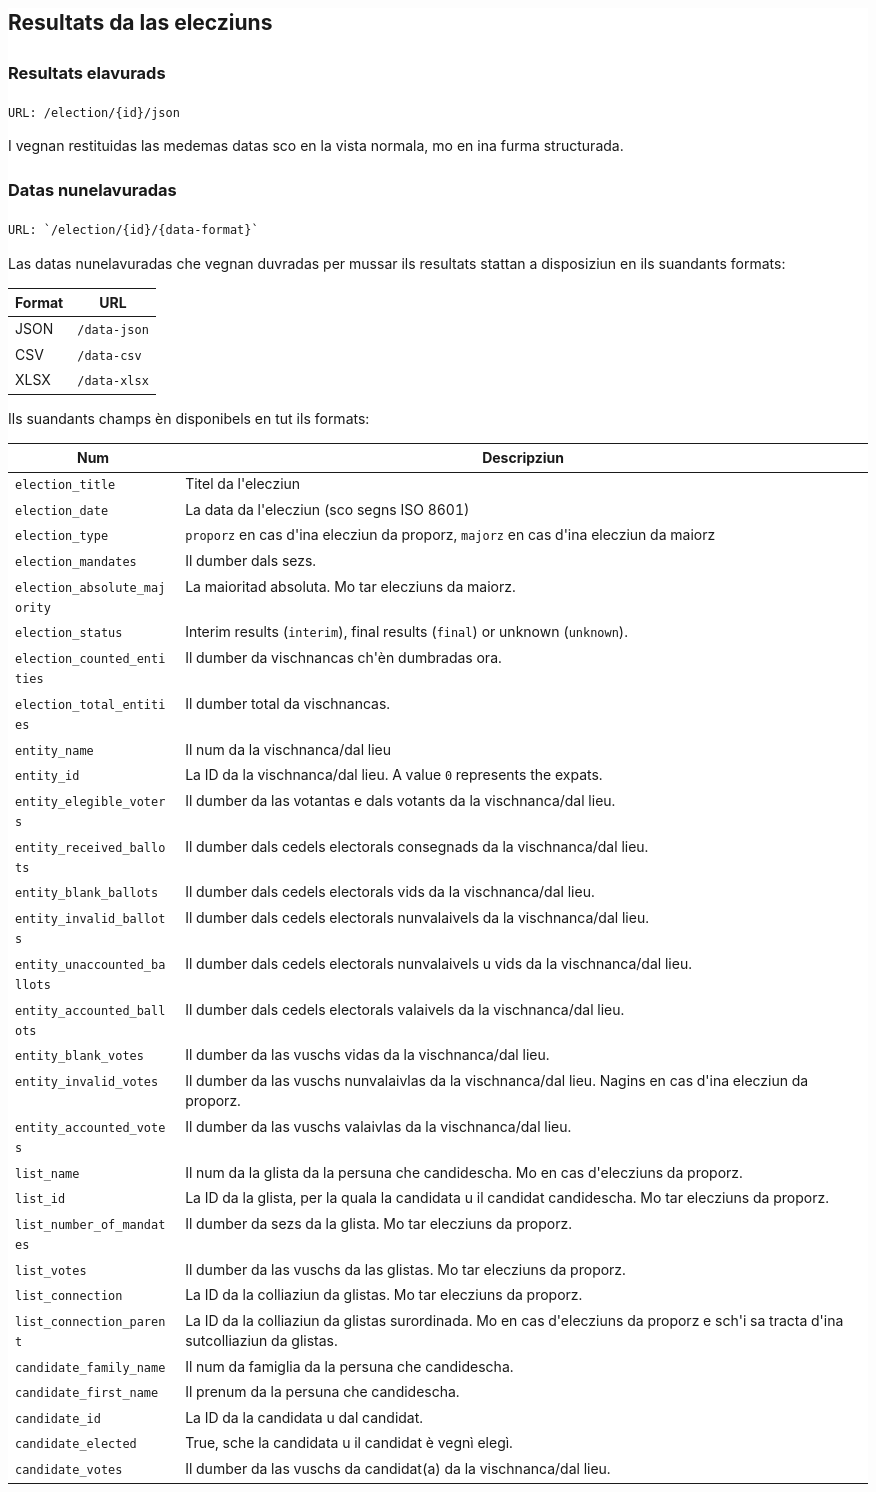 
## Resultats da las elecziuns

### Resultats elavurads

```
URL: /election/{id}/json
```

I vegnan restituidas las medemas datas sco en la vista normala, mo en ina furma structurada.

### Datas nunelavuradas

```
URL: `/election/{id}/{data-format}`
```

Las datas nunelavuradas che vegnan duvradas per mussar ils resultats stattan a disposiziun en ils suandants formats:

Format|URL
---|---
JSON|`/data-json`
CSV|`/data-csv`
XLSX|`/data-xlsx`

Ils suandants champs èn disponibels en tut ils formats:

Num|Descripziun
---|---
`election_title`|Titel da l'elecziun
`election_date`|La data da l'elecziun (sco segns ISO 8601)
`election_type`|`proporz` en cas d'ina elecziun da proporz, `majorz` en cas d'ina elecziun da maiorz
`election_mandates`|Il dumber dals sezs.
`election_absolute_majority`|La maioritad absoluta. Mo tar elecziuns da maiorz.
`election_status`|Interim results (`interim`), final results (`final`) or unknown (`unknown`).
`election_counted_entities`|Il dumber da vischnancas ch'èn dumbradas ora.
`election_total_entities`|Il dumber total da vischnancas.
`entity_name`|Il num da la vischnanca/dal lieu
`entity_id`|La ID da la vischnanca/dal lieu. A value `0` represents the expats.
`entity_elegible_voters`|Il dumber da las votantas e dals votants da la vischnanca/dal lieu.
`entity_received_ballots`|Il dumber dals cedels electorals consegnads da la vischnanca/dal lieu.
`entity_blank_ballots`|Il dumber dals cedels electorals vids da la vischnanca/dal lieu.
`entity_invalid_ballots`|Il dumber dals cedels electorals nunvalaivels da la vischnanca/dal lieu.
`entity_unaccounted_ballots`|Il dumber dals cedels electorals nunvalaivels u vids da la vischnanca/dal lieu.
`entity_accounted_ballots`|Il dumber dals cedels electorals valaivels da la vischnanca/dal lieu.
`entity_blank_votes`|Il dumber da las vuschs vidas da la vischnanca/dal lieu.
`entity_invalid_votes`|Il dumber da las vuschs nunvalaivlas da la vischnanca/dal lieu. Nagins en cas d'ina elecziun da proporz.
`entity_accounted_votes`|Il dumber da las vuschs valaivlas da la vischnanca/dal lieu.
`list_name`|Il num da la glista da la persuna che candidescha. Mo en cas d'elecziuns da proporz.
`list_id`|La ID da la glista, per la quala la candidata u il candidat candidescha. Mo tar elecziuns da proporz.
`list_number_of_mandates`|Il dumber da sezs da la glista. Mo tar elecziuns da proporz.
`list_votes`|Il dumber da las vuschs da las glistas. Mo tar elecziuns da proporz.
`list_connection`|La ID da la colliaziun da glistas. Mo tar elecziuns da proporz.
`list_connection_parent`|La ID da la colliaziun da glistas surordinada. Mo en cas d'elecziuns da proporz e sch'i sa tracta d'ina sutcolliaziun da glistas.
`candidate_family_name`|Il num da famiglia da la persuna che candidescha.
`candidate_first_name`|Il prenum da la persuna che candidescha.
`candidate_id`|La ID da la candidata u dal candidat.
`candidate_elected`|True, sche la candidata u il candidat è vegnì elegì.
`candidate_votes`|Il dumber da las vuschs da candidat(a) da la vischnanca/dal lieu.